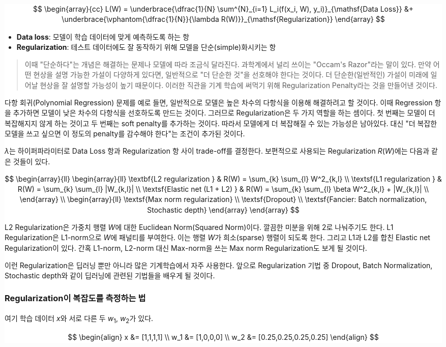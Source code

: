 $$
\begin{array}{cc} L(W) =  \underbrace{\dfrac{1}{N} \sum^{N}_{i=1} L_i(f(x_i, W), y_i)}_{\mathsf{Data Loss}}
&+ \underbrace{\vphantom{\dfrac{1}{N}}{\lambda R(W)}}_{\mathsf{Regularization}} \end{array}
$$

* **Data loss**: 모델이 학습 데이터에 맞게 예측하도록 하는 항
* **Regularization**: 테스트 데이터에도 잘 동작하기 위해 모델을 단순(simple)화시키는 항


> 이때 "단순하다"는 개념은 해결하는 문제나 모델에 따라 조금식 달라진다. 과학계에서 널리 쓰이는 "Occam's Razor"라는 말이 있다. 만약 어떤 현상을 설명 가능한 가설이 다양하게 있다면, 일반적으로 "더 단순한 것"을 선호해야 한다는 것이다. 더 단순한(일반적인) 가설이 미래에 일어날 현상을 잘 설명할 가능성이 높기 때문이다. 이러한 직관을 기계 학습에 써먹기 위해 Regularization Penalty라는 것을 만들어낸 것이다.

다항 회귀(Polynomial Regression) 문제를 예로 들면, 일반적으로 모델은 높은 차수의 다항식을 이용해 해결하려고 할 것이다. 이때 Regression 항을 추가하면 모델이 낮은 차수의 다항식을 선호하도록 만드는 것이다. 그러므로 Regularization은 두 가지 역할을 하는 셈이다. 첫 번째는 모델이 더 복잡해지지 않게 하는 것이고 두 번째는 soft penalty를 추가하는 것이다. 따라서 모델에게 더 복잡해질 수 있는 가능성은 남아있다. 대신 "더 복잡한 모델을 쓰고 싶으면 이 정도의 penalty를 감수해야 한다"는 조건이 추가된 것이다.

$\lambda$는 하이퍼파라미터로 Data Loss 항과 Regularization 항 사이 trade-off를 결정한다. 보편적으로 사용되는 Regularization $R(W)$에는 다음과 같은 것들이 있다.

$$
\begin{array}{ll}
\begin{array}{ll}
\textbf{L2 regularization  } & R(W) = \sum_{k} \sum_{l} W^2_{k,l} \\
\textsf{L1 regularization  } & R(W) = \sum_{k} \sum_{l} |W_{k,l}| \\
\textsf{Elastic net (L1 + L2)  } & R(W) = \sum_{k} \sum_{l} \beta W^2_{k,l} + |W_{k,l}| \\
\end{array} \\
\begin{array}{ll}
\textsf{Max norm regularization} \\
\textsf{Dropout} \\
\textsf{Fancier: Batch normalization, Stochastic depth}
\end{array}
\end{array}
$$

L2 Regularization은 가중치 행렬 $W$에 대한 Euclidean Norm(Squared Norm)이다. 깔끔한 미분을 위해 $2$로 나눠주기도 한다. L1 Regularization은 L1-norm으로 $W$에 패널티를 부여한다. 이는 행렬 $W$가 희소(sparse) 행렬이 되도록 한다. 그리고 L1과 L2를 합친 Elastic net Regularization이 있다. 간혹 L1-norm, L2-norm 대신 Max-norm을 쓰는 Max norm Regularization도 보게 될 것이다.

이런 Regularization은 딥러닝 뿐만 아니라 많은 기계학습에서 자주 사용한다. 앞으로 Regularization 기법 중 Dropout, Batch Normalization, Stochastic depth와 같이 딥러닝에 관련된 기법들을 배우게 될 것이다.

### Regularization이 복잡도를 측정하는 법

여기 학습 데이터 $x$와 서로 다른 두 $w_1$, $w_2$가 있다.

$$
\begin{align}
x &= [1,1,1,1] \\
w_1 &= [1,0,0,0] \\
w_2 &= [0.25,0.25,0.25,0.25]
\end{align}
$$
